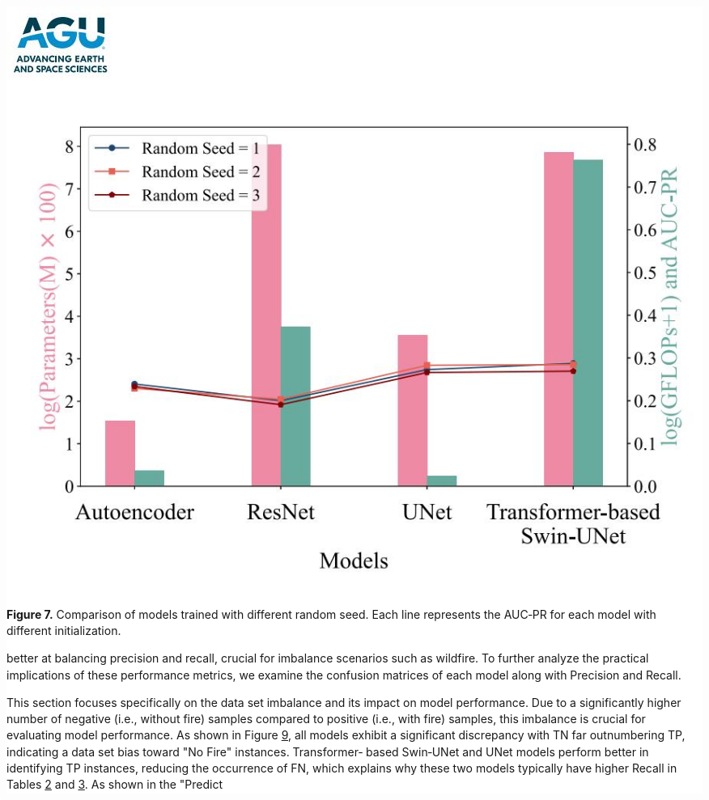 
![](_page_14_Picture_0.jpeg)

<span id="page-14-0"></span>![](_page_14_Figure_3.jpeg)

**Figure 7.** Comparison of models trained with different random seed. Each line represents the AUC‐PR for each model with different initialization.

better at balancing precision and recall, crucial for imbalance scenarios such as wildfire. To further analyze the practical implications of these performance metrics, we examine the confusion matrices of each model along with Precision and Recall.

This section focuses specifically on the data set imbalance and its impact on model performance. Due to a significantly higher number of negative (i.e., without fire) samples compared to positive (i.e., with fire) samples, this imbalance is crucial for evaluating model performance. As shown in Figure [9](#page-17-0), all models exhibit a significant discrepancy with TN far outnumbering TP, indicating a data set bias toward "No Fire" instances. Transformer‐ based Swin‐UNet and UNet models perform better in identifying TP instances, reducing the occurrence of FN, which explains why these two models typically have higher Recall in Tables [2](#page-13-1) and [3](#page-13-2). As shown in the "Predict
